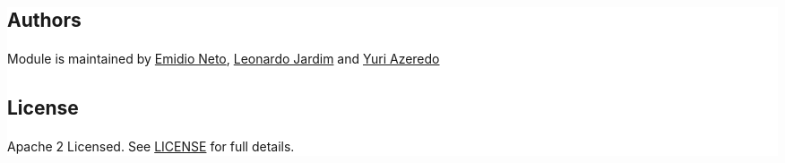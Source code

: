 
## Authors

Module is maintained by [Emidio Neto](https://github.com/emdneto), [Leonardo Jardim](https://github.com/leojaardim) and [Yuri Azeredo](https://github.com/yuriazeredo)
## License

Apache 2 Licensed. See [LICENSE](https://github.com/osgurisdosre/terraform-aws-documentdb/blob/main/LICENSE) for full details.
